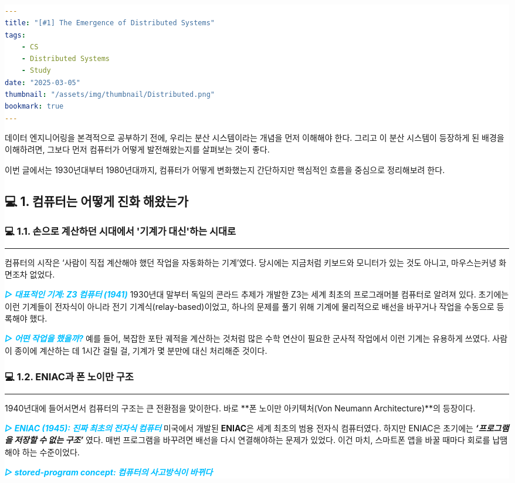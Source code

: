 ```yaml
---
title: "[#1] The Emergence of Distributed Systems"
tags:
    - CS
    - Distributed Systems
    - Study
date: "2025-03-05"
thumbnail: "/assets/img/thumbnail/Distributed.png"
bookmark: true
---
```


데이터 엔지니어링을 본격적으로 공부하기 전에, 우리는 분산 시스템이라는 개념을 먼저 이해해야 한다. 그리고 이 분산 시스템이 등장하게 된 배경을 이해하려면, 그보다 먼저 컴퓨터가 어떻게 발전해왔는지를 살펴보는 것이 좋다.

이번 글에서는 1930년대부터 1980년대까지, 컴퓨터가 어떻게 변화했는지 간단하지만 핵심적인 흐름을 중심으로 정리해보려 한다.

## 💻 1. 컴퓨터는 어떻게 진화 해왔는가

### 💻 1.1. 손으로 계산하던 시대에서 '기계가 대신'하는 시대로
---
컴퓨터의 시작은 ‘사람이 직접 계산해야 했던 작업을 자동화하는 기계’였다. 당시에는 지금처럼 키보드와 모니터가 있는 것도 아니고, 마우스는커녕 화면조차 없었다.

***<span style="color:#00BFFF">▷ 대표적인 기계: Z3 컴퓨터 (1941)</span>***
1930년대 말부터 독일의 콘라드 추제가 개발한 Z3는 세계 최초의 프로그래머블 컴퓨터로 알려져 있다. 초기에는 이런 기계들이 전자식이 아니라 전기 기계식(relay-based)이었고, 하나의 문제를 풀기 위해 기계에 물리적으로 배선을 바꾸거나 작업을 수동으로 등록해야 했다.

***<span style="color:#00BFFF">▷ 어떤 작업을 했을까?</span>***
예를 들어, 복잡한 포탄 궤적을 계산하는 것처럼 많은 수학 연산이 필요한 군사적 작업에서 이런 기계는 유용하게 쓰였다. 사람이 종이에 계산하는 데 1시간 걸릴 걸, 기계가 몇 분만에 대신 처리해준 것이다.

### 💻 1.2. ENIAC과 폰 노이만 구조
---
1940년대에 들어서면서 컴퓨터의 구조는 큰 전환점을 맞이한다. 바로 **폰 노이만 아키텍처(Von Neumann Architecture)**의 등장이다.

***<span style="color:#00BFFF">▷ ENIAC (1945): 진짜 최초의 전자식 컴퓨터</span>***
미국에서 개발된 **ENIAC**은 세계 최초의 범용 전자식 컴퓨터였다. 하지만 ENIAC은 초기에는 ***‘프로그램을 저장할 수 없는 구조’*** 였다. 매번 프로그램을 바꾸려면 배선을 다시 연결해야하는 문제가 있었다.
이건 마치, 스마트폰 앱을 바꿀 때마다 회로를 납땜해야 하는 수준이었다.

***<span style="color:#00BFFF">▷ stored-program concept: 컴퓨터의 사고방식이 바뀌다</span>***